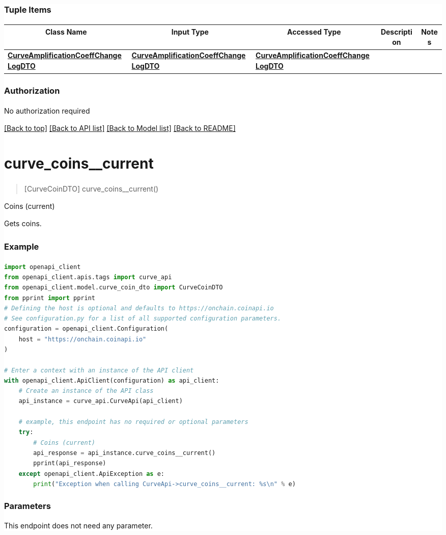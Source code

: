 ### Tuple Items
Class Name | Input Type | Accessed Type | Description | Notes
------------- | ------------- | ------------- | ------------- | -------------
[**CurveAmplificationCoeffChangeLogDTO**]({{complexTypePrefix}}CurveAmplificationCoeffChangeLogDTO.md) | [**CurveAmplificationCoeffChangeLogDTO**]({{complexTypePrefix}}CurveAmplificationCoeffChangeLogDTO.md) | [**CurveAmplificationCoeffChangeLogDTO**]({{complexTypePrefix}}CurveAmplificationCoeffChangeLogDTO.md) |  | 

### Authorization

No authorization required

[[Back to top]](#__pageTop) [[Back to API list]](../../../README.md#documentation-for-api-endpoints) [[Back to Model list]](../../../README.md#documentation-for-models) [[Back to README]](../../../README.md)

# **curve_coins__current**
<a id="curve_coins__current"></a>
> [CurveCoinDTO] curve_coins__current()

Coins (current)

Gets coins.

### Example

```python
import openapi_client
from openapi_client.apis.tags import curve_api
from openapi_client.model.curve_coin_dto import CurveCoinDTO
from pprint import pprint
# Defining the host is optional and defaults to https://onchain.coinapi.io
# See configuration.py for a list of all supported configuration parameters.
configuration = openapi_client.Configuration(
    host = "https://onchain.coinapi.io"
)

# Enter a context with an instance of the API client
with openapi_client.ApiClient(configuration) as api_client:
    # Create an instance of the API class
    api_instance = curve_api.CurveApi(api_client)

    # example, this endpoint has no required or optional parameters
    try:
        # Coins (current)
        api_response = api_instance.curve_coins__current()
        pprint(api_response)
    except openapi_client.ApiException as e:
        print("Exception when calling CurveApi->curve_coins__current: %s\n" % e)
```
### Parameters
This endpoint does not need any parameter.
